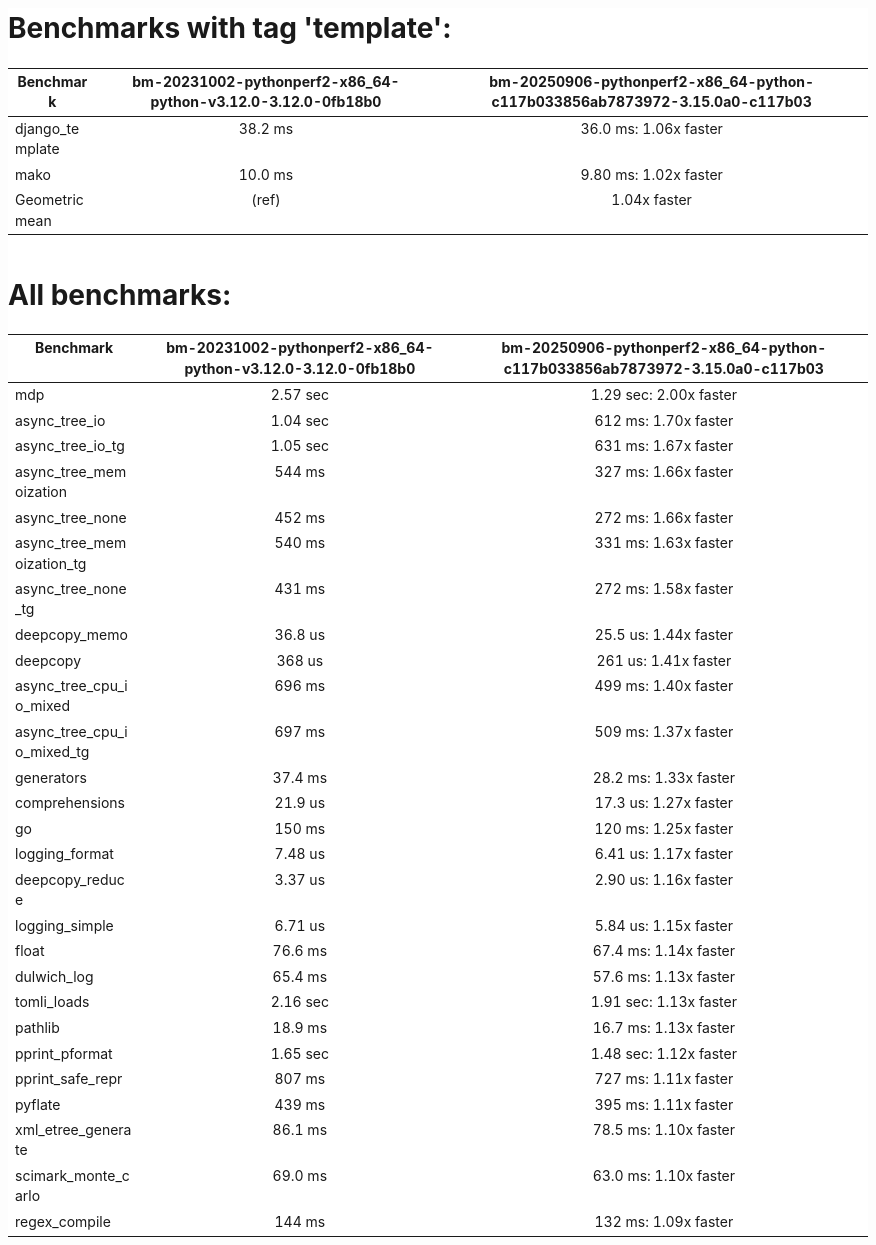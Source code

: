 Benchmarks with tag 'template':
===============================

| Benchmark       | bm-20231002-pythonperf2-x86_64-python-v3.12.0-3.12.0-0fb18b0 | bm-20250906-pythonperf2-x86_64-python-c117b033856ab7873972-3.15.0a0-c117b03 |
|-----------------|:------------------------------------------------------------:|:---------------------------------------------------------------------------:|
| django_template | 38.2 ms                                                      | 36.0 ms: 1.06x faster                                                       |
| mako            | 10.0 ms                                                      | 9.80 ms: 1.02x faster                                                       |
| Geometric mean  | (ref)                                                        | 1.04x faster                                                                |

All benchmarks:
===============

| Benchmark                  | bm-20231002-pythonperf2-x86_64-python-v3.12.0-3.12.0-0fb18b0 | bm-20250906-pythonperf2-x86_64-python-c117b033856ab7873972-3.15.0a0-c117b03 |
|----------------------------|:------------------------------------------------------------:|:---------------------------------------------------------------------------:|
| mdp                        | 2.57 sec                                                     | 1.29 sec: 2.00x faster                                                      |
| async_tree_io              | 1.04 sec                                                     | 612 ms: 1.70x faster                                                        |
| async_tree_io_tg           | 1.05 sec                                                     | 631 ms: 1.67x faster                                                        |
| async_tree_memoization     | 544 ms                                                       | 327 ms: 1.66x faster                                                        |
| async_tree_none            | 452 ms                                                       | 272 ms: 1.66x faster                                                        |
| async_tree_memoization_tg  | 540 ms                                                       | 331 ms: 1.63x faster                                                        |
| async_tree_none_tg         | 431 ms                                                       | 272 ms: 1.58x faster                                                        |
| deepcopy_memo              | 36.8 us                                                      | 25.5 us: 1.44x faster                                                       |
| deepcopy                   | 368 us                                                       | 261 us: 1.41x faster                                                        |
| async_tree_cpu_io_mixed    | 696 ms                                                       | 499 ms: 1.40x faster                                                        |
| async_tree_cpu_io_mixed_tg | 697 ms                                                       | 509 ms: 1.37x faster                                                        |
| generators                 | 37.4 ms                                                      | 28.2 ms: 1.33x faster                                                       |
| comprehensions             | 21.9 us                                                      | 17.3 us: 1.27x faster                                                       |
| go                         | 150 ms                                                       | 120 ms: 1.25x faster                                                        |
| logging_format             | 7.48 us                                                      | 6.41 us: 1.17x faster                                                       |
| deepcopy_reduce            | 3.37 us                                                      | 2.90 us: 1.16x faster                                                       |
| logging_simple             | 6.71 us                                                      | 5.84 us: 1.15x faster                                                       |
| float                      | 76.6 ms                                                      | 67.4 ms: 1.14x faster                                                       |
| dulwich_log                | 65.4 ms                                                      | 57.6 ms: 1.13x faster                                                       |
| tomli_loads                | 2.16 sec                                                     | 1.91 sec: 1.13x faster                                                      |
| pathlib                    | 18.9 ms                                                      | 16.7 ms: 1.13x faster                                                       |
| pprint_pformat             | 1.65 sec                                                     | 1.48 sec: 1.12x faster                                                      |
| pprint_safe_repr           | 807 ms                                                       | 727 ms: 1.11x faster                                                        |
| pyflate                    | 439 ms                                                       | 395 ms: 1.11x faster                                                        |
| xml_etree_generate         | 86.1 ms                                                      | 78.5 ms: 1.10x faster                                                       |
| scimark_monte_carlo        | 69.0 ms                                                      | 63.0 ms: 1.10x faster                                                       |
| regex_compile              | 144 ms                                                       | 132 ms: 1.09x faster                                                        |